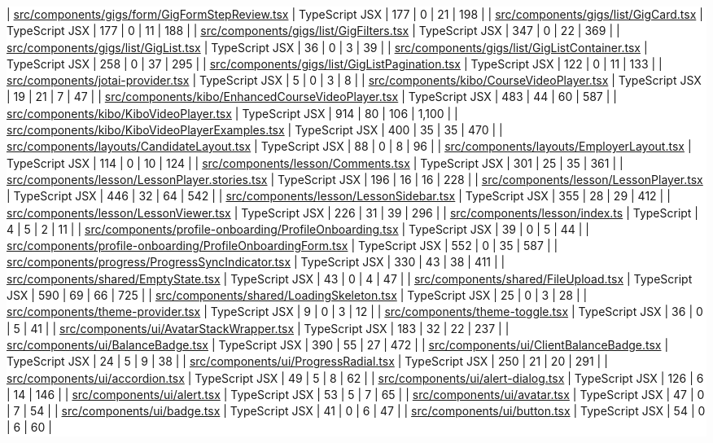 | [src/components/gigs/form/GigFormStepReview.tsx](/src/components/gigs/form/GigFormStepReview.tsx) | TypeScript JSX | 177 | 0 | 21 | 198 |
| [src/components/gigs/list/GigCard.tsx](/src/components/gigs/list/GigCard.tsx) | TypeScript JSX | 177 | 0 | 11 | 188 |
| [src/components/gigs/list/GigFilters.tsx](/src/components/gigs/list/GigFilters.tsx) | TypeScript JSX | 347 | 0 | 22 | 369 |
| [src/components/gigs/list/GigList.tsx](/src/components/gigs/list/GigList.tsx) | TypeScript JSX | 36 | 0 | 3 | 39 |
| [src/components/gigs/list/GigListContainer.tsx](/src/components/gigs/list/GigListContainer.tsx) | TypeScript JSX | 258 | 0 | 37 | 295 |
| [src/components/gigs/list/GigListPagination.tsx](/src/components/gigs/list/GigListPagination.tsx) | TypeScript JSX | 122 | 0 | 11 | 133 |
| [src/components/jotai-provider.tsx](/src/components/jotai-provider.tsx) | TypeScript JSX | 5 | 0 | 3 | 8 |
| [src/components/kibo/CourseVideoPlayer.tsx](/src/components/kibo/CourseVideoPlayer.tsx) | TypeScript JSX | 19 | 21 | 7 | 47 |
| [src/components/kibo/EnhancedCourseVideoPlayer.tsx](/src/components/kibo/EnhancedCourseVideoPlayer.tsx) | TypeScript JSX | 483 | 44 | 60 | 587 |
| [src/components/kibo/KiboVideoPlayer.tsx](/src/components/kibo/KiboVideoPlayer.tsx) | TypeScript JSX | 914 | 80 | 106 | 1,100 |
| [src/components/kibo/KiboVideoPlayerExamples.tsx](/src/components/kibo/KiboVideoPlayerExamples.tsx) | TypeScript JSX | 400 | 35 | 35 | 470 |
| [src/components/layouts/CandidateLayout.tsx](/src/components/layouts/CandidateLayout.tsx) | TypeScript JSX | 88 | 0 | 8 | 96 |
| [src/components/layouts/EmployerLayout.tsx](/src/components/layouts/EmployerLayout.tsx) | TypeScript JSX | 114 | 0 | 10 | 124 |
| [src/components/lesson/Comments.tsx](/src/components/lesson/Comments.tsx) | TypeScript JSX | 301 | 25 | 35 | 361 |
| [src/components/lesson/LessonPlayer.stories.tsx](/src/components/lesson/LessonPlayer.stories.tsx) | TypeScript JSX | 196 | 16 | 16 | 228 |
| [src/components/lesson/LessonPlayer.tsx](/src/components/lesson/LessonPlayer.tsx) | TypeScript JSX | 446 | 32 | 64 | 542 |
| [src/components/lesson/LessonSidebar.tsx](/src/components/lesson/LessonSidebar.tsx) | TypeScript JSX | 355 | 28 | 29 | 412 |
| [src/components/lesson/LessonViewer.tsx](/src/components/lesson/LessonViewer.tsx) | TypeScript JSX | 226 | 31 | 39 | 296 |
| [src/components/lesson/index.ts](/src/components/lesson/index.ts) | TypeScript | 4 | 5 | 2 | 11 |
| [src/components/profile-onboarding/ProfileOnboarding.tsx](/src/components/profile-onboarding/ProfileOnboarding.tsx) | TypeScript JSX | 39 | 0 | 5 | 44 |
| [src/components/profile-onboarding/ProfileOnboardingForm.tsx](/src/components/profile-onboarding/ProfileOnboardingForm.tsx) | TypeScript JSX | 552 | 0 | 35 | 587 |
| [src/components/progress/ProgressSyncIndicator.tsx](/src/components/progress/ProgressSyncIndicator.tsx) | TypeScript JSX | 330 | 43 | 38 | 411 |
| [src/components/shared/EmptyState.tsx](/src/components/shared/EmptyState.tsx) | TypeScript JSX | 43 | 0 | 4 | 47 |
| [src/components/shared/FileUpload.tsx](/src/components/shared/FileUpload.tsx) | TypeScript JSX | 590 | 69 | 66 | 725 |
| [src/components/shared/LoadingSkeleton.tsx](/src/components/shared/LoadingSkeleton.tsx) | TypeScript JSX | 25 | 0 | 3 | 28 |
| [src/components/theme-provider.tsx](/src/components/theme-provider.tsx) | TypeScript JSX | 9 | 0 | 3 | 12 |
| [src/components/theme-toggle.tsx](/src/components/theme-toggle.tsx) | TypeScript JSX | 36 | 0 | 5 | 41 |
| [src/components/ui/AvatarStackWrapper.tsx](/src/components/ui/AvatarStackWrapper.tsx) | TypeScript JSX | 183 | 32 | 22 | 237 |
| [src/components/ui/BalanceBadge.tsx](/src/components/ui/BalanceBadge.tsx) | TypeScript JSX | 390 | 55 | 27 | 472 |
| [src/components/ui/ClientBalanceBadge.tsx](/src/components/ui/ClientBalanceBadge.tsx) | TypeScript JSX | 24 | 5 | 9 | 38 |
| [src/components/ui/ProgressRadial.tsx](/src/components/ui/ProgressRadial.tsx) | TypeScript JSX | 250 | 21 | 20 | 291 |
| [src/components/ui/accordion.tsx](/src/components/ui/accordion.tsx) | TypeScript JSX | 49 | 5 | 8 | 62 |
| [src/components/ui/alert-dialog.tsx](/src/components/ui/alert-dialog.tsx) | TypeScript JSX | 126 | 6 | 14 | 146 |
| [src/components/ui/alert.tsx](/src/components/ui/alert.tsx) | TypeScript JSX | 53 | 5 | 7 | 65 |
| [src/components/ui/avatar.tsx](/src/components/ui/avatar.tsx) | TypeScript JSX | 47 | 0 | 7 | 54 |
| [src/components/ui/badge.tsx](/src/components/ui/badge.tsx) | TypeScript JSX | 41 | 0 | 6 | 47 |
| [src/components/ui/button.tsx](/src/components/ui/button.tsx) | TypeScript JSX | 54 | 0 | 6 | 60 |